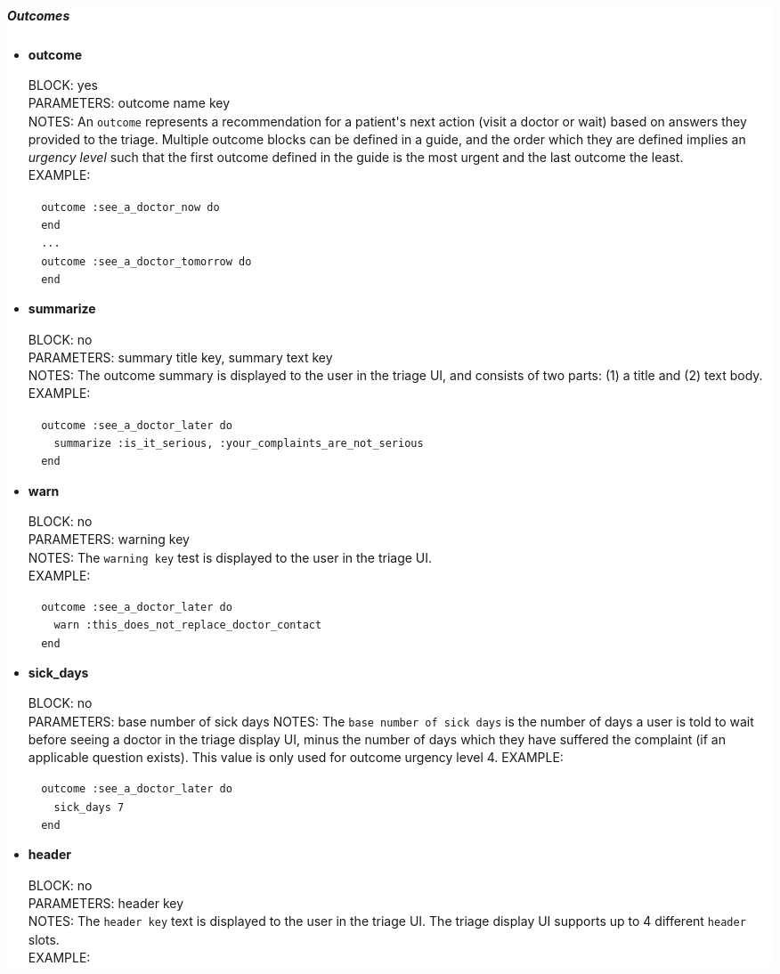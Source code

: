 ##### Outcomes

+ **outcome**

  BLOCK: yes  
  PARAMETERS: outcome name key  
  NOTES: An `outcome` represents a recommendation for a patient's next action (visit a doctor or wait) based on answers they provided to the triage. Multiple outcome blocks can be defined in a guide, and the order which they are defined implies an *urgency level* such that the first outcome defined in the guide is the most urgent and the last outcome the least.  
  EXAMPLE:

        outcome :see_a_doctor_now do  
        end  
        ...  
        outcome :see_a_doctor_tomorrow do  
        end

+ **summarize**

  BLOCK: no  
  PARAMETERS: summary title key, summary text key  
  NOTES: The outcome summary is displayed to the user in the triage UI, and consists of two parts: (1) a title and (2) text body.  
  EXAMPLE:

        outcome :see_a_doctor_later do  
          summarize :is_it_serious, :your_complaints_are_not_serious  
        end

+ **warn**

  BLOCK: no  
  PARAMETERS: warning key  
  NOTES: The `warning key` test is displayed to the user in the triage UI.  
  EXAMPLE:

        outcome :see_a_doctor_later do  
          warn :this_does_not_replace_doctor_contact  
        end  

+ **sick_days**

  BLOCK: no  
  PARAMETERS: base number of sick days
  NOTES: The `base number of sick days` is the number of days a user is told to wait before seeing a doctor in the triage display UI, minus the number of days which they have suffered the complaint (if an applicable question exists). This value is only used for outcome urgency level 4.
  EXAMPLE:

        outcome :see_a_doctor_later do  
          sick_days 7
        end

+ **header**

  BLOCK: no  
  PARAMETERS: header key  
  NOTES: The `header key` text is displayed to the user in the triage UI. The triage display UI supports up to 4 different `header` slots.  
  EXAMPLE:
